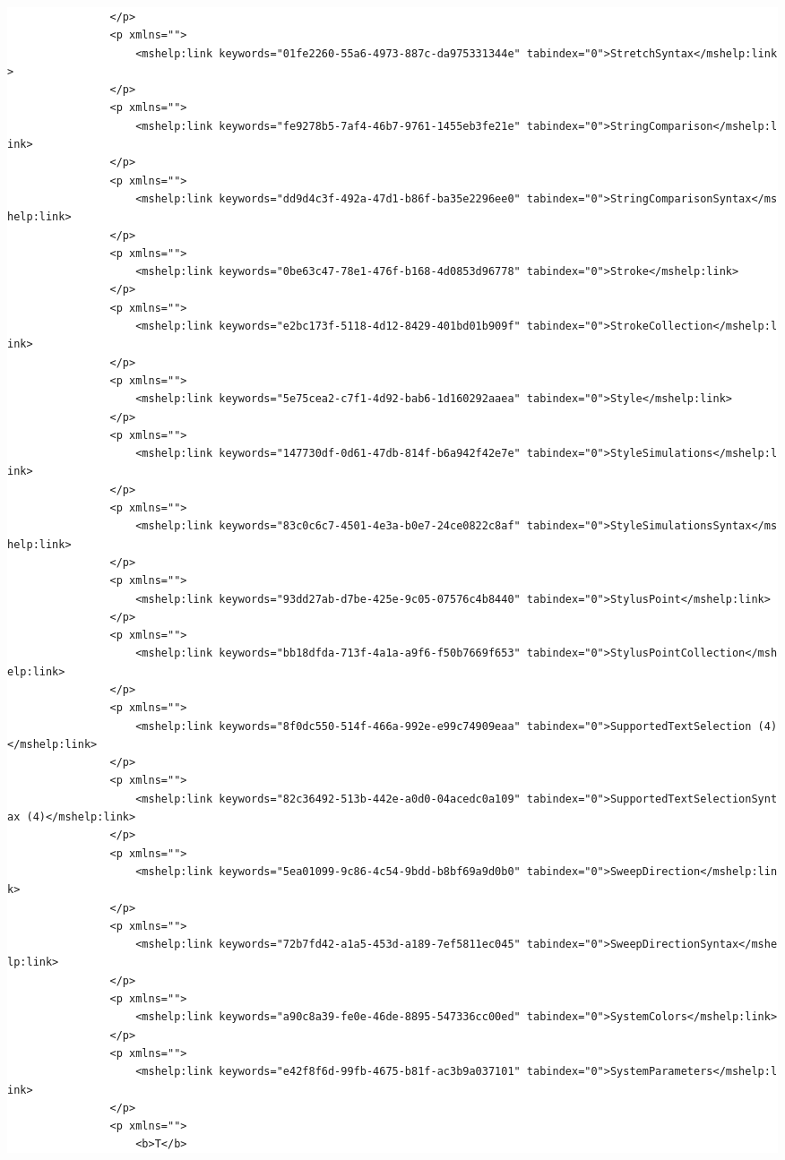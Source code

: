 					</p>
					<p xmlns="">
						<mshelp:link keywords="01fe2260-55a6-4973-887c-da975331344e" tabindex="0">StretchSyntax</mshelp:link>
					</p>
					<p xmlns="">
						<mshelp:link keywords="fe9278b5-7af4-46b7-9761-1455eb3fe21e" tabindex="0">StringComparison</mshelp:link>
					</p>
					<p xmlns="">
						<mshelp:link keywords="dd9d4c3f-492a-47d1-b86f-ba35e2296ee0" tabindex="0">StringComparisonSyntax</mshelp:link>
					</p>
					<p xmlns="">
						<mshelp:link keywords="0be63c47-78e1-476f-b168-4d0853d96778" tabindex="0">Stroke</mshelp:link>
					</p>
					<p xmlns="">
						<mshelp:link keywords="e2bc173f-5118-4d12-8429-401bd01b909f" tabindex="0">StrokeCollection</mshelp:link>
					</p>
					<p xmlns="">
						<mshelp:link keywords="5e75cea2-c7f1-4d92-bab6-1d160292aaea" tabindex="0">Style</mshelp:link>
					</p>
					<p xmlns="">
						<mshelp:link keywords="147730df-0d61-47db-814f-b6a942f42e7e" tabindex="0">StyleSimulations</mshelp:link>
					</p>
					<p xmlns="">
						<mshelp:link keywords="83c0c6c7-4501-4e3a-b0e7-24ce0822c8af" tabindex="0">StyleSimulationsSyntax</mshelp:link>
					</p>
					<p xmlns="">
						<mshelp:link keywords="93dd27ab-d7be-425e-9c05-07576c4b8440" tabindex="0">StylusPoint</mshelp:link>
					</p>
					<p xmlns="">
						<mshelp:link keywords="bb18dfda-713f-4a1a-a9f6-f50b7669f653" tabindex="0">StylusPointCollection</mshelp:link>
					</p>
					<p xmlns="">
						<mshelp:link keywords="8f0dc550-514f-466a-992e-e99c74909eaa" tabindex="0">SupportedTextSelection (4)</mshelp:link>
					</p>
					<p xmlns="">
						<mshelp:link keywords="82c36492-513b-442e-a0d0-04acedc0a109" tabindex="0">SupportedTextSelectionSyntax (4)</mshelp:link>
					</p>
					<p xmlns="">
						<mshelp:link keywords="5ea01099-9c86-4c54-9bdd-b8bf69a9d0b0" tabindex="0">SweepDirection</mshelp:link>
					</p>
					<p xmlns="">
						<mshelp:link keywords="72b7fd42-a1a5-453d-a189-7ef5811ec045" tabindex="0">SweepDirectionSyntax</mshelp:link>
					</p>
					<p xmlns="">
						<mshelp:link keywords="a90c8a39-fe0e-46de-8895-547336cc00ed" tabindex="0">SystemColors</mshelp:link>
					</p>
					<p xmlns="">
						<mshelp:link keywords="e42f8f6d-99fb-4675-b81f-ac3b9a037101" tabindex="0">SystemParameters</mshelp:link>
					</p>
					<p xmlns="">
						<b>T</b>